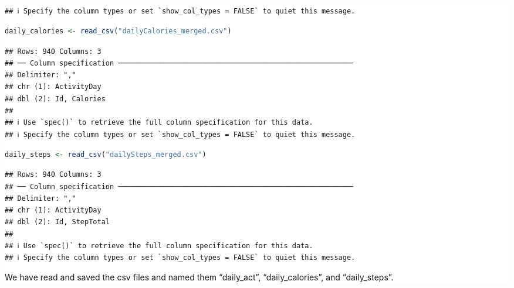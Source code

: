     ## ℹ Specify the column types or set `show_col_types = FALSE` to quiet this message.

``` r
daily_calories <- read_csv("dailyCalories_merged.csv")  
```

    ## Rows: 940 Columns: 3
    ## ── Column specification ────────────────────────────────────────────────────────
    ## Delimiter: ","
    ## chr (1): ActivityDay
    ## dbl (2): Id, Calories
    ## 
    ## ℹ Use `spec()` to retrieve the full column specification for this data.
    ## ℹ Specify the column types or set `show_col_types = FALSE` to quiet this message.

``` r
daily_steps <- read_csv("dailySteps_merged.csv")
```

    ## Rows: 940 Columns: 3
    ## ── Column specification ────────────────────────────────────────────────────────
    ## Delimiter: ","
    ## chr (1): ActivityDay
    ## dbl (2): Id, StepTotal
    ## 
    ## ℹ Use `spec()` to retrieve the full column specification for this data.
    ## ℹ Specify the column types or set `show_col_types = FALSE` to quiet this message.

We have read and saved the csv files and named them “daily_act”,
“daily_calories”, and “daily_steps”.
